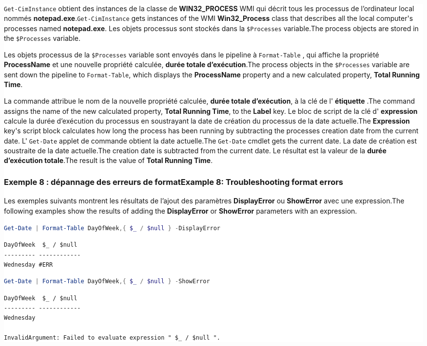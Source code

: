 <span data-ttu-id="31a8b-168">`Get-CimInstance` obtient des instances de la classe de **WIN32_PROCESS** WMI qui décrit tous les processus de l’ordinateur local nommés **notepad.exe**.</span><span class="sxs-lookup"><span data-stu-id="31a8b-168">`Get-CimInstance` gets instances of the WMI **Win32_Process** class that describes all the local computer's processes named **notepad.exe**.</span></span> <span data-ttu-id="31a8b-169">Les objets processus sont stockés dans la `$Processes` variable.</span><span class="sxs-lookup"><span data-stu-id="31a8b-169">The process objects are stored in the `$Processes` variable.</span></span>

<span data-ttu-id="31a8b-170">Les objets processus de la `$Processes` variable sont envoyés dans le pipeline à `Format-Table` , qui affiche la propriété **ProcessName** et une nouvelle propriété calculée, **durée totale d’exécution**.</span><span class="sxs-lookup"><span data-stu-id="31a8b-170">The process objects in the `$Processes` variable are sent down the pipeline to `Format-Table`, which displays the **ProcessName** property and a new calculated property, **Total Running Time**.</span></span>

<span data-ttu-id="31a8b-171">La commande attribue le nom de la nouvelle propriété calculée, **durée totale d’exécution**, à la clé de l' **étiquette** .</span><span class="sxs-lookup"><span data-stu-id="31a8b-171">The command assigns the name of the new calculated property, **Total Running Time**, to the **Label** key.</span></span> <span data-ttu-id="31a8b-172">Le bloc de script de la clé d' **expression** calcule la durée d’exécution du processus en soustrayant la date de création du processus de la date actuelle.</span><span class="sxs-lookup"><span data-stu-id="31a8b-172">The **Expression** key's script block calculates how long the process has been running by subtracting the processes creation date from the current date.</span></span> <span data-ttu-id="31a8b-173">L' `Get-Date` applet de commande obtient la date actuelle.</span><span class="sxs-lookup"><span data-stu-id="31a8b-173">The `Get-Date` cmdlet gets the current date.</span></span> <span data-ttu-id="31a8b-174">La date de création est soustraite de la date actuelle.</span><span class="sxs-lookup"><span data-stu-id="31a8b-174">The creation date is subtracted from the current date.</span></span> <span data-ttu-id="31a8b-175">Le résultat est la valeur de la **durée d’exécution totale**.</span><span class="sxs-lookup"><span data-stu-id="31a8b-175">The result is the value of **Total Running Time**.</span></span>

### <span data-ttu-id="31a8b-176">Exemple 8 : dépannage des erreurs de format</span><span class="sxs-lookup"><span data-stu-id="31a8b-176">Example 8: Troubleshooting format errors</span></span>

<span data-ttu-id="31a8b-177">Les exemples suivants montrent les résultats de l’ajout des paramètres **DisplayError** ou **ShowError** avec une expression.</span><span class="sxs-lookup"><span data-stu-id="31a8b-177">The following examples show the results of adding the **DisplayError** or **ShowError** parameters with an expression.</span></span>

```powershell
Get-Date | Format-Table DayOfWeek,{ $_ / $null } -DisplayError
```

```Output
DayOfWeek  $_ / $null
--------- ------------
Wednesday #ERR
```

```powershell
Get-Date | Format-Table DayOfWeek,{ $_ / $null } -ShowError
```

```Output
DayOfWeek  $_ / $null
--------- ------------
Wednesday

InvalidArgument: Failed to evaluate expression " $_ / $null ".
```
